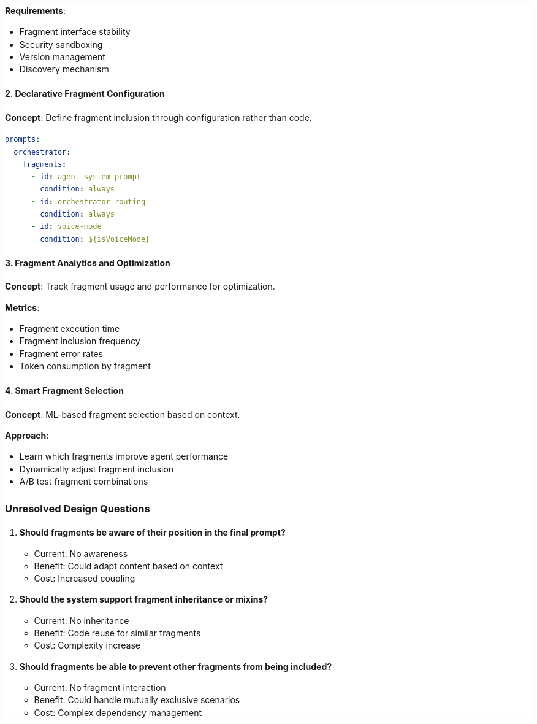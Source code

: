 **Requirements**:
- Fragment interface stability
- Security sandboxing
- Version management
- Discovery mechanism

#### 2. Declarative Fragment Configuration
**Concept**: Define fragment inclusion through configuration rather than code.

```yaml
prompts:
  orchestrator:
    fragments:
      - id: agent-system-prompt
        condition: always
      - id: orchestrator-routing
        condition: always
      - id: voice-mode
        condition: ${isVoiceMode}
```

#### 3. Fragment Analytics and Optimization
**Concept**: Track fragment usage and performance for optimization.

**Metrics**:
- Fragment execution time
- Fragment inclusion frequency
- Fragment error rates
- Token consumption by fragment

#### 4. Smart Fragment Selection
**Concept**: ML-based fragment selection based on context.

**Approach**:
- Learn which fragments improve agent performance
- Dynamically adjust fragment inclusion
- A/B test fragment combinations

### Unresolved Design Questions

1. **Should fragments be aware of their position in the final prompt?**
   - Current: No awareness
   - Benefit: Could adapt content based on context
   - Cost: Increased coupling

2. **Should the system support fragment inheritance or mixins?**
   - Current: No inheritance
   - Benefit: Code reuse for similar fragments
   - Cost: Complexity increase

3. **Should fragments be able to prevent other fragments from being included?**
   - Current: No fragment interaction
   - Benefit: Could handle mutually exclusive scenarios
   - Cost: Complex dependency management
